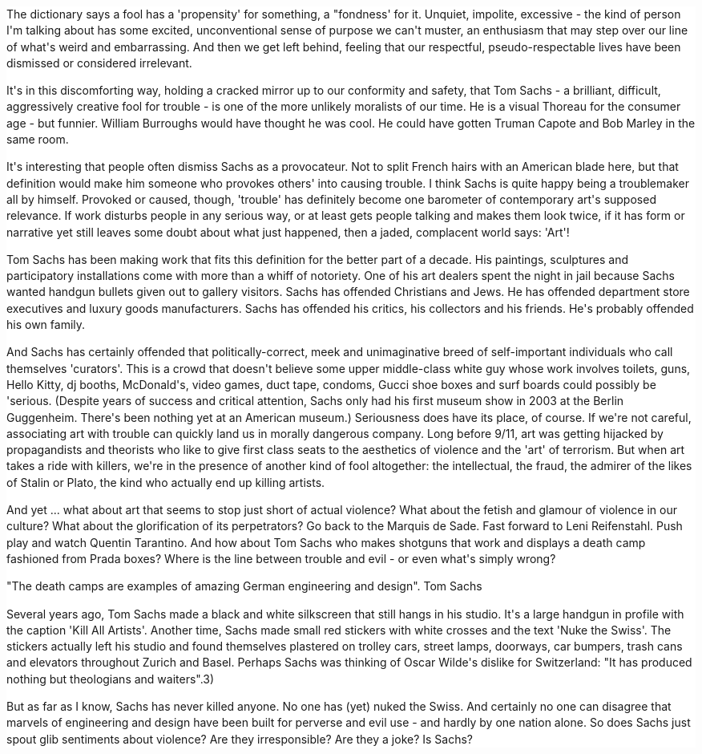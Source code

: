 The dictionary says a fool has a 'propensity' for something, a "fondness' for it. Unquiet, impolite, excessive - the kind of person I'm talking about has some excited, unconventional sense of purpose we can't muster, an enthusiasm that may step over our line of what's weird and embarrassing. And then we get left behind, feeling that our respectful, pseudo-respectable lives have been dismissed or considered irrelevant.

It's in this discomforting way, holding a cracked mirror up to our conformity and safety, that Tom Sachs - a brilliant, difficult, aggressively creative fool for trouble - is one of the more unlikely moralists of our time. He is a visual Thoreau for the consumer age - but funnier. William Burroughs would have thought he was cool. He could have gotten Truman Capote and Bob Marley in the same room.

It's interesting that people often dismiss Sachs as a provocateur. Not to split French hairs with an American blade here, but that definition would make him someone who provokes others' into causing trouble. I think Sachs is quite happy being a troublemaker all by himself. Provoked or caused, though, 'trouble' has definitely become one barometer of contemporary art's supposed relevance. If work disturbs people in any serious way, or at least gets people talking and makes them look twice, if it has form or narrative yet still leaves some doubt about what just happened, then a jaded, complacent world says: 'Art'!

Tom Sachs has been making work that fits this definition for the better part of a decade. His paintings, sculptures and participatory installations come with more than a whiff of notoriety. One of his art dealers spent the night in jail because Sachs wanted handgun bullets given out to gallery visitors. Sachs has offended Christians and Jews. He has offended department store executives and luxury goods manufacturers. Sachs has offended his critics, his collectors and his friends. He's probably offended his own family.

And Sachs has certainly offended that politically-correct, meek and unimaginative breed of self-important individuals who call themselves 'curators'. This is a crowd that doesn't believe some upper middle-class white guy whose work involves toilets, guns, Hello Kitty, dj booths, McDonald's, video games, duct tape, condoms, Gucci shoe boxes and surf boards could possibly be 'serious. (Despite years of success and critical attention, Sachs only had his first museum show in 2003 at the Berlin Guggenheim. There's been nothing yet at an American museum.) Seriousness does have its place, of course. If we're not careful, associating art with trouble can quickly land us in morally dangerous company. Long before 9/11, art was getting hijacked by propagandists and theorists who like to give first class seats to the aesthetics of violence and the 'art' of terrorism. But when art takes a ride with killers, we're in the presence of another kind of fool altogether: the intellectual, the fraud, the admirer of the likes of Stalin or Plato, the kind who actually end up killing artists.

And yet ... what about art that seems to stop just short of actual violence? What about the fetish and glamour of violence in our culture? What about the glorification of its perpetrators? Go back to the Marquis de Sade. Fast forward to Leni Reifenstahl. Push play and watch Quentin Tarantino. And how about Tom Sachs who makes shotguns that work and displays a death camp fashioned from Prada boxes? Where is the line between trouble and evil - or even what's simply wrong?

"The death camps are examples of amazing German engineering and design". Tom Sachs

Several years ago, Tom Sachs made a black and white silkscreen that still hangs in his studio. It's a large handgun in profile with the caption 'Kill All Artists'. Another time, Sachs made small red stickers with white crosses and the text 'Nuke the Swiss'. The stickers actually left his studio and found themselves plastered on trolley cars, street lamps, doorways, car bumpers, trash cans and elevators throughout Zurich and Basel. Perhaps Sachs was thinking of Oscar Wilde's dislike for Switzerland: "It has produced nothing but theologians and waiters".3)

But as far as I know, Sachs has never killed anyone. No one has (yet) nuked the Swiss. And certainly no one can disagree that marvels of engineering and design have been built for perverse and evil use - and hardly by one nation alone. So does Sachs just spout glib sentiments about violence? Are they irresponsible? Are they a joke? Is Sachs?
